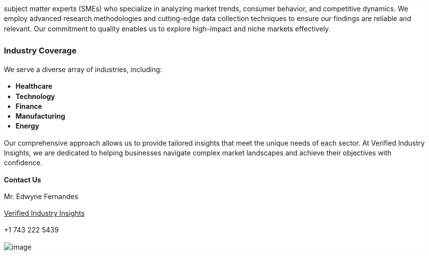 subject matter experts (SMEs) who specialize in analyzing market trends, consumer behavior, and competitive dynamics. We employ advanced research methodologies and cutting-edge data collection techniques to ensure our findings are reliable and relevant. Our commitment to quality enables us to explore high-impact and niche markets effectively.</p><h3>Industry Coverage</h3><p>We serve a diverse array of industries, including:</p><ul><li><strong>Healthcare</strong></li><li><strong>Technology</strong></li><li><strong>Finance</strong></li><li><strong>Manufacturing</strong></li><li><strong>Energy</strong></li></ul><p>Our comprehensive approach allows us to provide tailored insights that meet the unique needs of each sector. At Verified Industry Insights, we are dedicated to helping businesses navigate complex market landscapes and achieve their objectives with confidence.</p><p><strong>Contact Us</strong></p><p>Mr. Edwyne Fernandes</p><p><a href="https://www.verifiedindustryinsights.com/">Verified Industry Insights</a></p><p>+1 743 222 5439</p>
![image](https://github.com/user-attachments/assets/1afd55c7-8515-43a7-8d0f-7ce73d6c3aaf)
